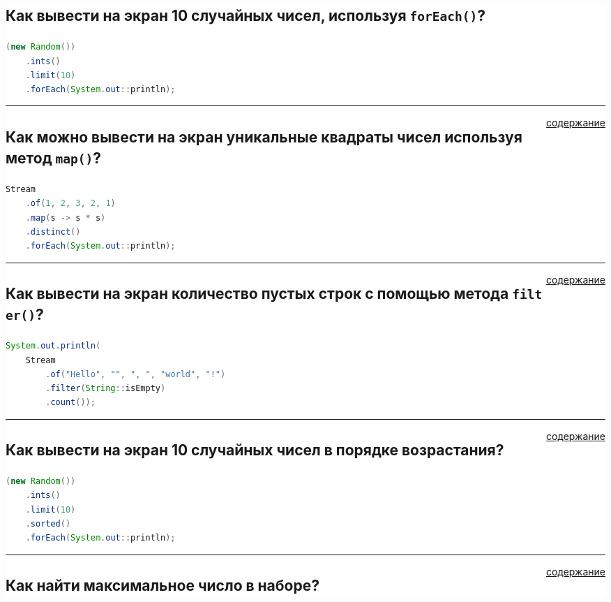 ## Как вывести на экран 10 случайных чисел, используя `forEach()`?

```java
(new Random())
    .ints()
    .limit(10)
    .forEach(System.out::println);
```
_______________________________________________________________________________________________________________________
<span style="display: inline-block; float: right">[содержание](#stream)</span>

## Как можно вывести на экран уникальные квадраты чисел используя метод `map()`?

```java
Stream
    .of(1, 2, 3, 2, 1)
    .map(s -> s * s)
    .distinct()
    .forEach(System.out::println);
```
_______________________________________________________________________________________________________________________
<span style="display: inline-block; float: right">[содержание](#stream)</span>

## Как вывести на экран количество пустых строк с помощью метода `filter()`?
```java
System.out.println(
    Stream
        .of("Hello", "", ", ", "world", "!")
        .filter(String::isEmpty)
        .count());
```
_______________________________________________________________________________________________________________________
<span style="display: inline-block; float: right">[содержание](#stream)</span>

## Как вывести на экран 10 случайных чисел в порядке возрастания?

```java
(new Random())
    .ints()
    .limit(10)
    .sorted()
    .forEach(System.out::println);
```
_______________________________________________________________________________________________________________________
<span style="display: inline-block; float: right">[содержание](#stream)</span>

## Как найти максимальное число в наборе?
